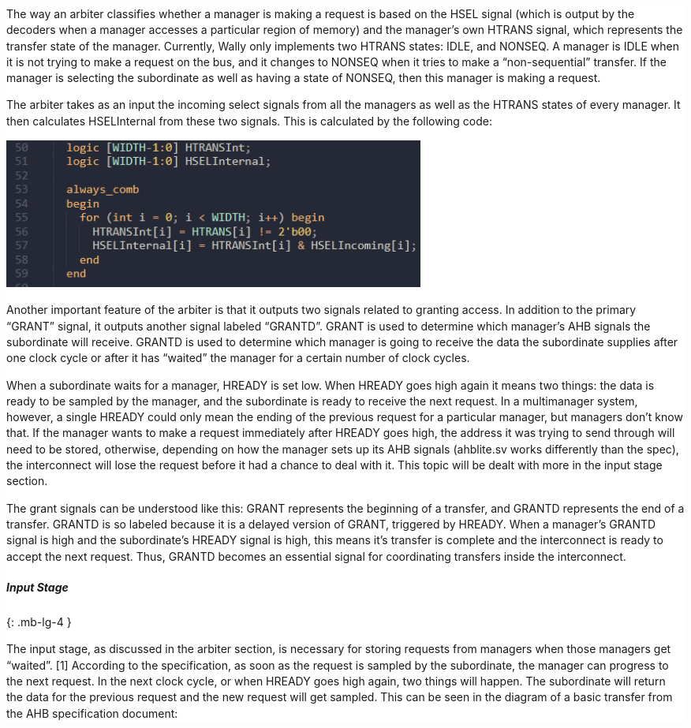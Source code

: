 The way an arbiter classifies whether a manager is making a request is based on the HSEL signal (which is output by the decoders when a manager accesses a particular region of memory) and the manager’s own HTRANS signal, which represents the transfer state of the manager. Currently, Wally only implements two HTRANS states: IDLE, and NONSEQ. A manager is IDLE when it is not trying to make a request on the bus, and it changes to NONSEQ when it tries to make a “non-sequential” transfer. If the manager is selecting the subordinate as well as having a state of NONSEQ, then this manager is making a request.

The arbiter takes as an input the incoming select signals from all the managers as well as the HTRANS states of every manager. It then calculates HSELInternal from these two signals. This is calculated by the following code:

![Arbiter Request Signals](/images/capstone/arbiter-request-signals.png "Arbiter Request Signals")

Another important feature of the arbiter is that it outputs two signals related to granting access. In addition to the primary “GRANT” signal, it outputs another signal labeled “GRANTD”. GRANT is used to determine which manager’s AHB signals the subordinate will receive. GRANTD is used to determine which manager is going to receive the data the subordinate supplies after one clock cycle or after it has “waited” the manager for a certain number of clock cycles.

When a subordinate waits for a manager, HREADY is set low. When HREADY goes high again it means two things: the data is ready to be sampled by the manager, and the subordinate is ready to receive the next request. In a multimanager system, however, a single HREADY could only mean the ending of the previous request for a particular manager, but managers don’t know that. If the manager wants to make a request immediately after HREADY goes high, the address it was trying to send through will need to be stored, otherwise, depending on how the manager sets up its AHB signals (ahblite.sv works differently than the spec), the interconnect will lose the request before it had a chance to deal with it. This topic will be dealt with more in the input stage section.

The grant signals can be understood like this: GRANT represents the beginning of a transfer, and GRANTD represents the end of a transfer. GRANTD is so labeled because it is a delayed version of GRANT, triggered by HREADY. When a manager’s GRANTD signal is high and the subordinate’s HREADY signal is high, this means it’s transfer is complete and the interconnect is ready to accept the next request. Thus, GRANTD becomes an essential signal for coordinating transfers inside the interconnect.

##### Input Stage
{: .mb-lg-4 }

The input stage, as discussed in the arbiter section, is necessary for storing requests from managers when those managers get “waited”. [1] According to the specification, as soon as the request is sampled by the subordinate, the manager can progress to the next request. In the next clock cycle, or when HREADY goes high again, two things will happen. The subordinate will return the data for the previous request and the new request will get sampled. This can be seen in the diagram of a basic transfer from the AHB specification document:


[ECE Best Senior Design Project]: https://ceat.okstate.edu/announcements/ece/2021/spring-2022-ceat-senior-design-expo.html